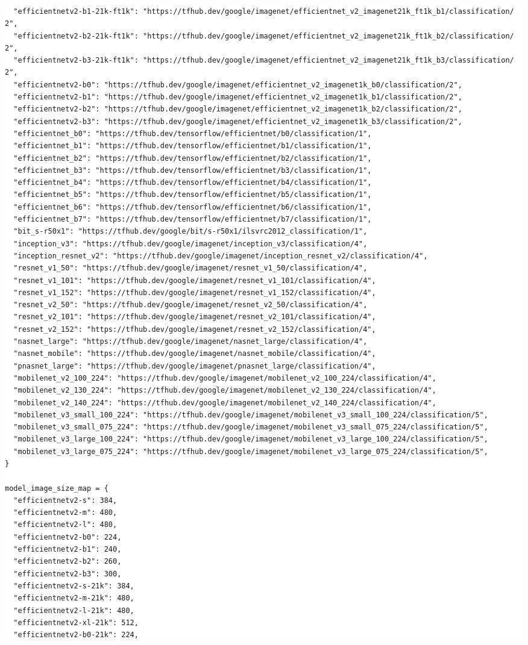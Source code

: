 ```
  "efficientnetv2-b1-21k-ft1k": "https://tfhub.dev/google/imagenet/efficientnet_v2_imagenet21k_ft1k_b1/classification/2",
  "efficientnetv2-b2-21k-ft1k": "https://tfhub.dev/google/imagenet/efficientnet_v2_imagenet21k_ft1k_b2/classification/2",
  "efficientnetv2-b3-21k-ft1k": "https://tfhub.dev/google/imagenet/efficientnet_v2_imagenet21k_ft1k_b3/classification/2",
  "efficientnetv2-b0": "https://tfhub.dev/google/imagenet/efficientnet_v2_imagenet1k_b0/classification/2",
  "efficientnetv2-b1": "https://tfhub.dev/google/imagenet/efficientnet_v2_imagenet1k_b1/classification/2",
  "efficientnetv2-b2": "https://tfhub.dev/google/imagenet/efficientnet_v2_imagenet1k_b2/classification/2",
  "efficientnetv2-b3": "https://tfhub.dev/google/imagenet/efficientnet_v2_imagenet1k_b3/classification/2",
  "efficientnet_b0": "https://tfhub.dev/tensorflow/efficientnet/b0/classification/1",
  "efficientnet_b1": "https://tfhub.dev/tensorflow/efficientnet/b1/classification/1",
  "efficientnet_b2": "https://tfhub.dev/tensorflow/efficientnet/b2/classification/1",
  "efficientnet_b3": "https://tfhub.dev/tensorflow/efficientnet/b3/classification/1",
  "efficientnet_b4": "https://tfhub.dev/tensorflow/efficientnet/b4/classification/1",
  "efficientnet_b5": "https://tfhub.dev/tensorflow/efficientnet/b5/classification/1",
  "efficientnet_b6": "https://tfhub.dev/tensorflow/efficientnet/b6/classification/1",
  "efficientnet_b7": "https://tfhub.dev/tensorflow/efficientnet/b7/classification/1",
  "bit_s-r50x1": "https://tfhub.dev/google/bit/s-r50x1/ilsvrc2012_classification/1",
  "inception_v3": "https://tfhub.dev/google/imagenet/inception_v3/classification/4",
  "inception_resnet_v2": "https://tfhub.dev/google/imagenet/inception_resnet_v2/classification/4",
  "resnet_v1_50": "https://tfhub.dev/google/imagenet/resnet_v1_50/classification/4",
  "resnet_v1_101": "https://tfhub.dev/google/imagenet/resnet_v1_101/classification/4",
  "resnet_v1_152": "https://tfhub.dev/google/imagenet/resnet_v1_152/classification/4",
  "resnet_v2_50": "https://tfhub.dev/google/imagenet/resnet_v2_50/classification/4",
  "resnet_v2_101": "https://tfhub.dev/google/imagenet/resnet_v2_101/classification/4",
  "resnet_v2_152": "https://tfhub.dev/google/imagenet/resnet_v2_152/classification/4",
  "nasnet_large": "https://tfhub.dev/google/imagenet/nasnet_large/classification/4",
  "nasnet_mobile": "https://tfhub.dev/google/imagenet/nasnet_mobile/classification/4",
  "pnasnet_large": "https://tfhub.dev/google/imagenet/pnasnet_large/classification/4",
  "mobilenet_v2_100_224": "https://tfhub.dev/google/imagenet/mobilenet_v2_100_224/classification/4",
  "mobilenet_v2_130_224": "https://tfhub.dev/google/imagenet/mobilenet_v2_130_224/classification/4",
  "mobilenet_v2_140_224": "https://tfhub.dev/google/imagenet/mobilenet_v2_140_224/classification/4",
  "mobilenet_v3_small_100_224": "https://tfhub.dev/google/imagenet/mobilenet_v3_small_100_224/classification/5",
  "mobilenet_v3_small_075_224": "https://tfhub.dev/google/imagenet/mobilenet_v3_small_075_224/classification/5",
  "mobilenet_v3_large_100_224": "https://tfhub.dev/google/imagenet/mobilenet_v3_large_100_224/classification/5",
  "mobilenet_v3_large_075_224": "https://tfhub.dev/google/imagenet/mobilenet_v3_large_075_224/classification/5",
}

model_image_size_map = {
  "efficientnetv2-s": 384,
  "efficientnetv2-m": 480,
  "efficientnetv2-l": 480,
  "efficientnetv2-b0": 224,
  "efficientnetv2-b1": 240,
  "efficientnetv2-b2": 260,
  "efficientnetv2-b3": 300,
  "efficientnetv2-s-21k": 384,
  "efficientnetv2-m-21k": 480,
  "efficientnetv2-l-21k": 480,
  "efficientnetv2-xl-21k": 512,
  "efficientnetv2-b0-21k": 224,
```